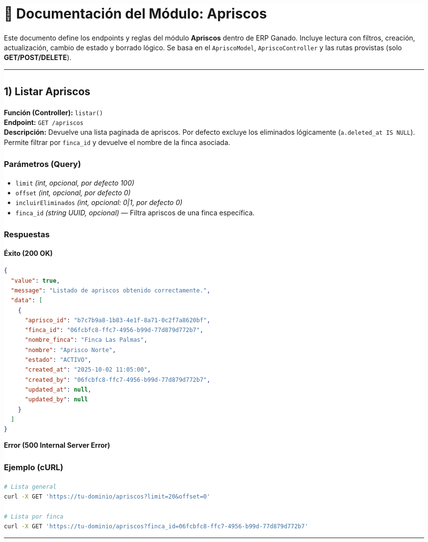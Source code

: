 # 🐑 Documentación del Módulo: Apriscos

Este documento define los endpoints y reglas del módulo **Apriscos** dentro de ERP Ganado. Incluye lectura con filtros, creación, actualización, cambio de estado y borrado lógico. Se basa en el `ApriscoModel`, `ApriscoController` y las rutas provistas (solo **GET/POST/DELETE**).

---

## 1) Listar Apriscos

**Función (Controller):** `listar()`  
**Endpoint:** `GET /apriscos`  
**Descripción:** Devuelve una lista paginada de apriscos. Por defecto excluye los eliminados lógicamente (`a.deleted_at IS NULL`). Permite filtrar por `finca_id` y devuelve el nombre de la finca asociada.

### Parámetros (Query)
- `limit` *(int, opcional, por defecto 100)*  
- `offset` *(int, opcional, por defecto 0)*  
- `incluirEliminados` *(int, opcional: 0|1, por defecto 0)*  
- `finca_id` *(string UUID, opcional)* — Filtra apriscos de una finca específica.

### Respuestas
**Éxito (200 OK)**
```json
{
  "value": true,
  "message": "Listado de apriscos obtenido correctamente.",
  "data": [
    {
      "aprisco_id": "b7c7b9a8-1b83-4e1f-8a71-0c2f7a8620bf",
      "finca_id": "06fcbfc8-ffc7-4956-b99d-77d879d772b7",
      "nombre_finca": "Finca Las Palmas",
      "nombre": "Aprisco Norte",
      "estado": "ACTIVO",
      "created_at": "2025-10-02 11:05:00",
      "created_by": "06fcbfc8-ffc7-4956-b99d-77d879d772b7",
      "updated_at": null,
      "updated_by": null
    }
  ]
}
```

**Error (500 Internal Server Error)**

### Ejemplo (cURL)
```bash
# Lista general
curl -X GET 'https://tu-dominio/apriscos?limit=20&offset=0'

# Lista por finca
curl -X GET 'https://tu-dominio/apriscos?finca_id=06fcbfc8-ffc7-4956-b99d-77d879d772b7'
```

---